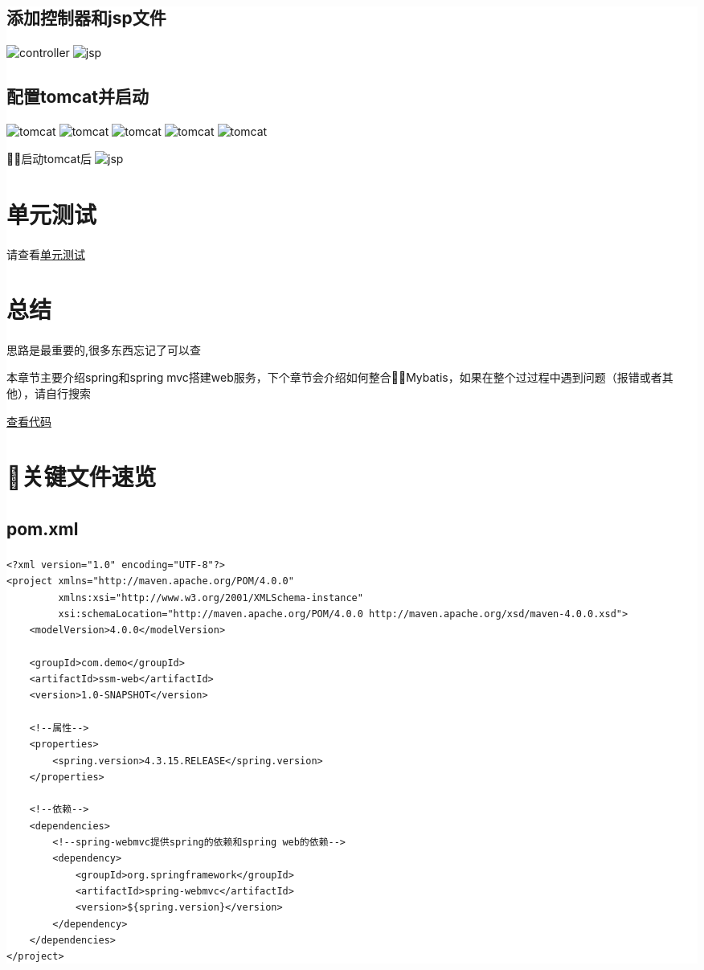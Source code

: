## 添加控制器和jsp文件
![controller](http://p2xzgd246.bkt.clouddn.com/ssm-controller.png)
![jsp](http://p2xzgd246.bkt.clouddn.com/ssm-jsp.png)

## 配置tomcat并启动
![tomcat](http://p2xzgd246.bkt.clouddn.com/ssm-tomcat1.png)
![tomcat](http://p2xzgd246.bkt.clouddn.com/ssm-tomcat2.png)
![tomcat](http://p2xzgd246.bkt.clouddn.com/ssm-tomcat3.png)
![tomcat](http://p2xzgd246.bkt.clouddn.com/ssm-tomcat4.png)
![tomcat](http://p2xzgd246.bkt.clouddn.com/ssm-tomcat5.png)

启动tomcat后
![jsp](http://p2xzgd246.bkt.clouddn.com/ssm-webresult.png)

# 单元测试
请查看[单元测试](/2018/07/18/SSM框架单元测试/)

# 总结
思路是最重要的,很多东西忘记了可以查

本章节主要介绍spring和spring mvc搭建web服务，下个章节会介绍如何整合Mybatis，如果在整个过过程中遇到问题（报错或者其他），请自行搜索

[查看代码](https://github.com/otamot93/ssm-all)

# 关键文件速览

## pom.xml
```
<?xml version="1.0" encoding="UTF-8"?>
<project xmlns="http://maven.apache.org/POM/4.0.0"
         xmlns:xsi="http://www.w3.org/2001/XMLSchema-instance"
         xsi:schemaLocation="http://maven.apache.org/POM/4.0.0 http://maven.apache.org/xsd/maven-4.0.0.xsd">
    <modelVersion>4.0.0</modelVersion>

    <groupId>com.demo</groupId>
    <artifactId>ssm-web</artifactId>
    <version>1.0-SNAPSHOT</version>

    <!--属性-->
    <properties>
        <spring.version>4.3.15.RELEASE</spring.version>
    </properties>

    <!--依赖-->
    <dependencies>
        <!--spring-webmvc提供spring的依赖和spring web的依赖-->
        <dependency>
            <groupId>org.springframework</groupId>
            <artifactId>spring-webmvc</artifactId>
            <version>${spring.version}</version>
        </dependency>
    </dependencies>
</project>
```